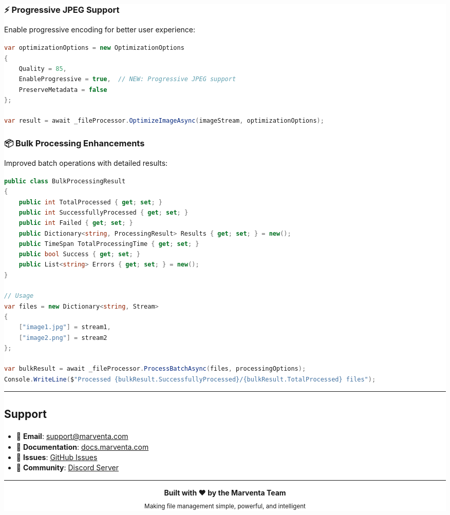 ### ⚡ Progressive JPEG Support

Enable progressive encoding for better user experience:

```csharp
var optimizationOptions = new OptimizationOptions
{
    Quality = 85,
    EnableProgressive = true,  // NEW: Progressive JPEG support
    PreserveMetadata = false
};

var result = await _fileProcessor.OptimizeImageAsync(imageStream, optimizationOptions);
```

### 📦 Bulk Processing Enhancements

Improved batch operations with detailed results:

```csharp
public class BulkProcessingResult
{
    public int TotalProcessed { get; set; }
    public int SuccessfullyProcessed { get; set; }
    public int Failed { get; set; }
    public Dictionary<string, ProcessingResult> Results { get; set; } = new();
    public TimeSpan TotalProcessingTime { get; set; }
    public bool Success { get; set; }
    public List<string> Errors { get; set; } = new();
}

// Usage
var files = new Dictionary<string, Stream>
{
    ["image1.jpg"] = stream1,
    ["image2.png"] = stream2
};

var bulkResult = await _fileProcessor.ProcessBatchAsync(files, processingOptions);
Console.WriteLine($"Processed {bulkResult.SuccessfullyProcessed}/{bulkResult.TotalProcessed} files");
```

---

## Support

- 📧 **Email**: support@marventa.com
- 📖 **Documentation**: [docs.marventa.com](https://docs.marventa.com)
- 🐛 **Issues**: [GitHub Issues](https://github.com/marventa/framework/issues)
- 💬 **Community**: [Discord Server](https://discord.gg/marventa)

---

<div align="center">
  <strong>Built with ❤️ by the Marventa Team</strong>
  <br>
  <sub>Making file management simple, powerful, and intelligent</sub>
</div>